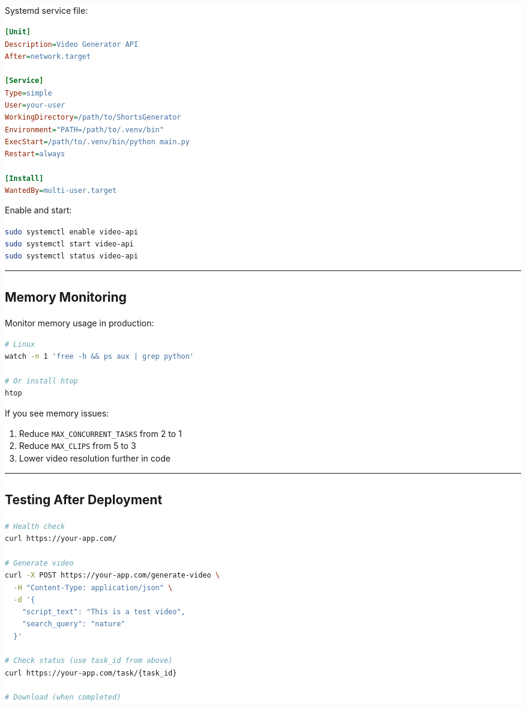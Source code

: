 ```bash
```

Systemd service file:
```ini
[Unit]
Description=Video Generator API
After=network.target

[Service]
Type=simple
User=your-user
WorkingDirectory=/path/to/ShortsGenerator
Environment="PATH=/path/to/.venv/bin"
ExecStart=/path/to/.venv/bin/python main.py
Restart=always

[Install]
WantedBy=multi-user.target
```

Enable and start:
```bash
sudo systemctl enable video-api
sudo systemctl start video-api
sudo systemctl status video-api
```

---

## Memory Monitoring

Monitor memory usage in production:

```bash
# Linux
watch -n 1 'free -h && ps aux | grep python'

# Or install htop
htop
```

If you see memory issues:
1. Reduce `MAX_CONCURRENT_TASKS` from 2 to 1
2. Reduce `MAX_CLIPS` from 5 to 3
3. Lower video resolution further in code

---

## Testing After Deployment

```bash
# Health check
curl https://your-app.com/

# Generate video
curl -X POST https://your-app.com/generate-video \
  -H "Content-Type: application/json" \
  -d '{
    "script_text": "This is a test video",
    "search_query": "nature"
  }'

# Check status (use task_id from above)
curl https://your-app.com/task/{task_id}

# Download (when completed)
```